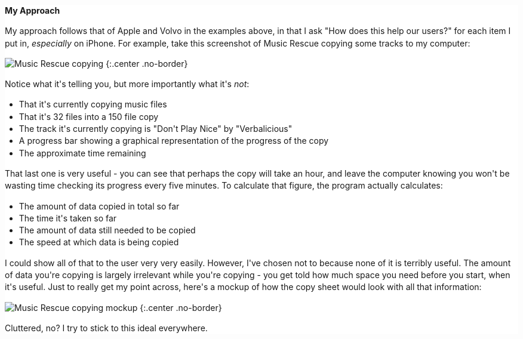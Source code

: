 <strong>My Approach</strong>

My approach follows that of Apple and Volvo in the examples above, in that I ask "How does this help our users?" for each item I put in, <em>especially</em> on iPhone. For example, take this screenshot of Music Rescue copying some tracks to my computer:

<img src="http://ikennd.ac/pictures/for_posts/2009/02/mrcopy.jpg" alt="Music Rescue copying" title="Music Rescue copying" width="488" height="279" class="aligncenter size-full wp-image-257" />
{:.center .no-border}

Notice what it's telling you, but more importantly what it's <em>not</em>:

- That it's currently copying music files
- That it's 32 files into a 150 file copy
- The track it's currently copying is "Don't Play Nice" by "Verbalicious"
- A progress bar showing a graphical representation of the progress of the copy
- The approximate time remaining

That last one is very useful - you can see that perhaps the copy will take an hour, and leave the computer knowing you won't be wasting time checking its progress every five minutes. To calculate that figure, the program actually calculates:

- The amount of data copied in total so far
- The time it's taken so far
- The amount of data still needed to be copied
- The speed at which data is being copied

I could show all of that to the user very very easily. However, I've chosen not to because none of it is terribly useful. The amount of data you're copying is largely irrelevant while you're copying - you get told how much space you need before you start, when it's useful. Just to really get my point across, here's a mockup of how the copy sheet would look with all that information:

<img src="http://ikennd.ac/pictures/for_posts/2009/02/mrmockup.jpg" alt="Music Rescue copying mockup" title="Music Rescue copying mockup" width="465" height="262" class="aligncenter size-full wp-image-259" />
{:.center .no-border}

Cluttered, no? I try to stick to this ideal everywhere. 
